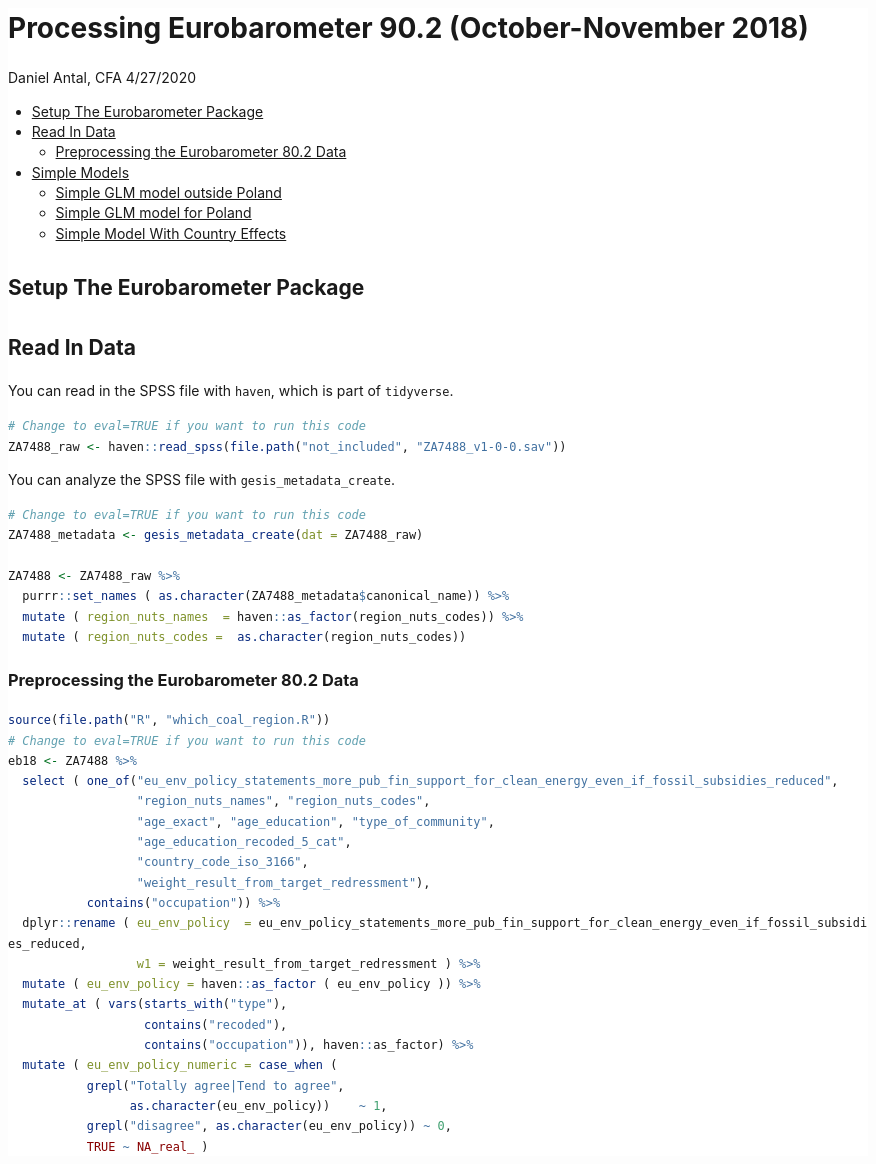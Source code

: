 Processing Eurobarometer 90.2 (October-November 2018)
================
Daniel Antal, CFA
4/27/2020

  - [Setup The Eurobarometer Package](#setup-the-eurobarometer-package)
  - [Read In Data](#read-in-data)
      - [Preprocessing the Eurobarometer 80.2
        Data](#preprocessing-the-eurobarometer-80.2-data)
  - [Simple Models](#simple-models)
      - [Simple GLM model outside
        Poland](#simple-glm-model-outside-poland)
      - [Simple GLM model for Poland](#simple-glm-model-for-poland)
      - [Simple Model With Country
        Effects](#simple-model-with-country-effects)

## Setup The Eurobarometer Package

## Read In Data

You can read in the SPSS file with `haven`, which is part of
`tidyverse`.

``` r
# Change to eval=TRUE if you want to run this code
ZA7488_raw <- haven::read_spss(file.path("not_included", "ZA7488_v1-0-0.sav"))
```

You can analyze the SPSS file with `gesis_metadata_create`.

``` r
# Change to eval=TRUE if you want to run this code
ZA7488_metadata <- gesis_metadata_create(dat = ZA7488_raw)

ZA7488 <- ZA7488_raw %>%
  purrr::set_names ( as.character(ZA7488_metadata$canonical_name)) %>%
  mutate ( region_nuts_names  = haven::as_factor(region_nuts_codes)) %>%
  mutate ( region_nuts_codes =  as.character(region_nuts_codes)) 
```

### Preprocessing the Eurobarometer 80.2 Data

``` r
source(file.path("R", "which_coal_region.R"))
# Change to eval=TRUE if you want to run this code
eb18 <- ZA7488 %>%
  select ( one_of("eu_env_policy_statements_more_pub_fin_support_for_clean_energy_even_if_fossil_subsidies_reduced",
                  "region_nuts_names", "region_nuts_codes",
                  "age_exact", "age_education", "type_of_community",
                  "age_education_recoded_5_cat",
                  "country_code_iso_3166", 
                  "weight_result_from_target_redressment"),
           contains("occupation")) %>%
  dplyr::rename ( eu_env_policy  = eu_env_policy_statements_more_pub_fin_support_for_clean_energy_even_if_fossil_subsidies_reduced, 
                  w1 = weight_result_from_target_redressment ) %>%
  mutate ( eu_env_policy = haven::as_factor ( eu_env_policy )) %>%
  mutate_at ( vars(starts_with("type"),
                   contains("recoded"),
                   contains("occupation")), haven::as_factor) %>%
  mutate ( eu_env_policy_numeric = case_when (
           grepl("Totally agree|Tend to agree",
                 as.character(eu_env_policy))    ~ 1,
           grepl("disagree", as.character(eu_env_policy)) ~ 0,
           TRUE ~ NA_real_ )
```